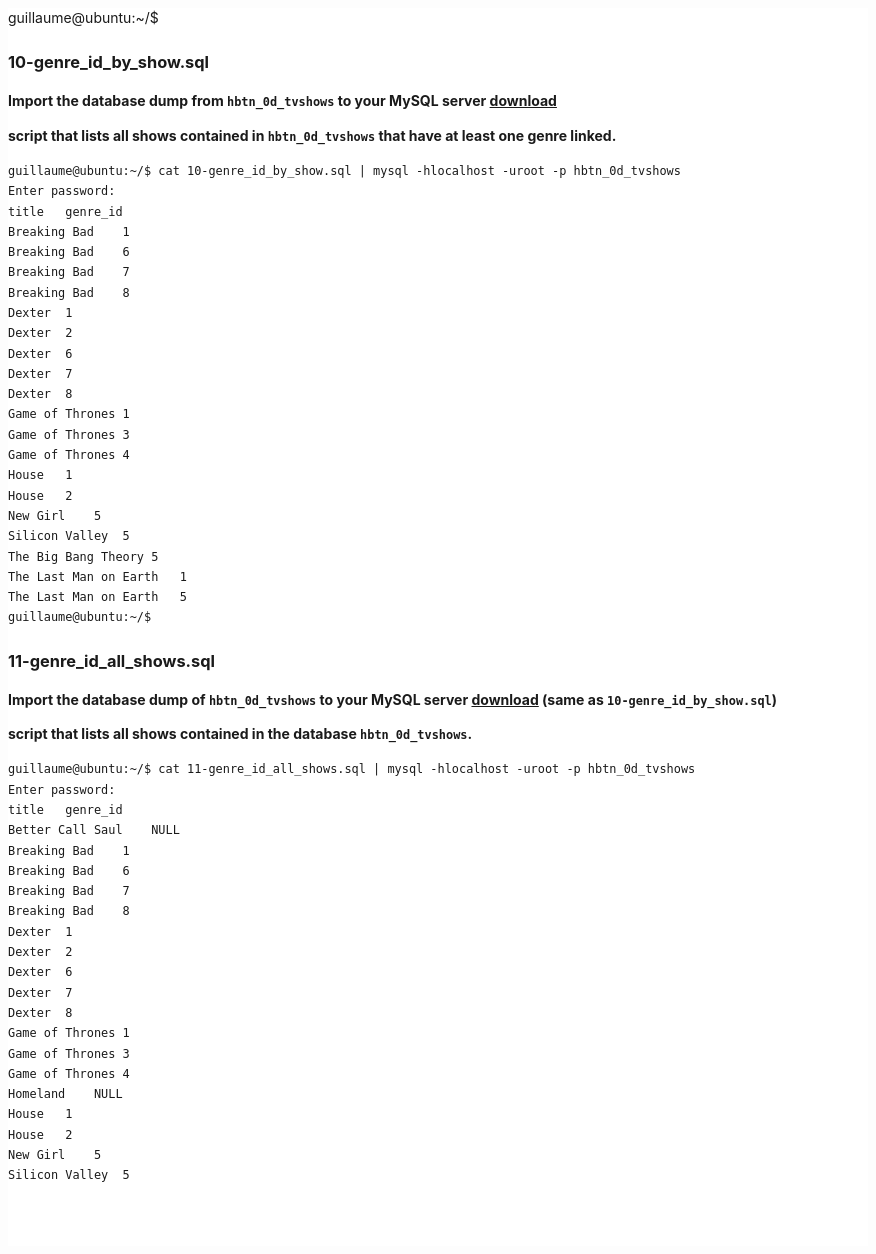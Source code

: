 guillaume@ubuntu:~/$ 
</code></pre>

### 10-genre_id_by_show.sql

**<p>Import the database dump from <code>hbtn_0d_tvshows</code> to your MySQL server <a href="https//s3.amazonaws.com/intranet-projects-files/holbertonschool-higher-level_programming+/274/hbtn_0d_tvshows.sql" title="download" target="_blank">download</a></p><p>script that lists all shows contained in <code>hbtn_0d_tvshows</code> that have at least one genre linked.</p>**

<pre><code>guillaume@ubuntu:~/$ cat 10-genre_id_by_show.sql | mysql -hlocalhost -uroot -p hbtn_0d_tvshows
Enter password: 
title   genre_id
Breaking Bad    1
Breaking Bad    6
Breaking Bad    7
Breaking Bad    8
Dexter  1
Dexter  2
Dexter  6
Dexter  7
Dexter  8
Game of Thrones 1
Game of Thrones 3
Game of Thrones 4
House   1
House   2
New Girl    5
Silicon Valley  5
The Big Bang Theory 5
The Last Man on Earth   1
The Last Man on Earth   5
guillaume@ubuntu:~/$ 
</code></pre>

### 11-genre_id_all_shows.sql

**<p>Import the database dump of <code>hbtn_0d_tvshows</code> to your MySQL server <a href="https//s3.amazonaws.com/intranet-projects-files/holbertonschool-higher-level_programming+/274/hbtn_0d_tvshows.sql" title="download" target="_blank">download</a> (same as <code>10-genre_id_by_show.sql</code>)</p><p>script that lists all shows contained in the database <code>hbtn_0d_tvshows</code>.</p>**

<pre><code>guillaume@ubuntu:~/$ cat 11-genre_id_all_shows.sql | mysql -hlocalhost -uroot -p hbtn_0d_tvshows
Enter password: 
title   genre_id
Better Call Saul    NULL
Breaking Bad    1
Breaking Bad    6
Breaking Bad    7
Breaking Bad    8
Dexter  1
Dexter  2
Dexter  6
Dexter  7
Dexter  8
Game of Thrones 1
Game of Thrones 3
Game of Thrones 4
Homeland    NULL
House   1
House   2
New Girl    5
Silicon Valley  5